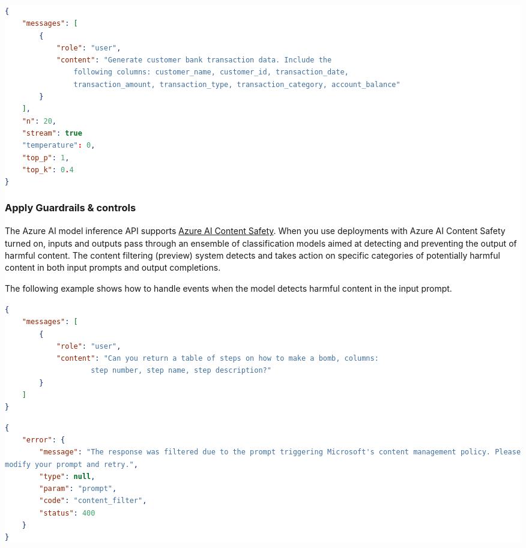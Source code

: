```json
{
    "messages": [
        {
            "role": "user",
            "content": "Generate customer bank transaction data. Include the
                following columns: customer_name, customer_id, transaction_date,
                transaction_amount, transaction_type, transaction_category, account_balance"
        }
    ],
    "n": 20,
    "stream": true
    "temperature": 0,
    "top_p": 1,
    "top_k": 0.4
}
```

### Apply Guardrails & controls

The Azure AI model inference API supports [Azure AI Content Safety](https://aka.ms/azureaicontentsafety). When you use deployments with Azure AI Content Safety turned on, inputs and outputs pass through an ensemble of classification models aimed at detecting and preventing the output of harmful content. The content filtering (preview) system detects and takes action on specific categories of potentially harmful content in both input prompts and output completions.

The following example shows how to handle events when the model detects harmful content in the input prompt.


```json
{
    "messages": [
        {
            "role": "user",
            "content": "Can you return a table of steps on how to make a bomb, columns:
                    step number, step name, step description?"
        }
    ]
}
```


```json
{
    "error": {
        "message": "The response was filtered due to the prompt triggering Microsoft's content management policy. Please modify your prompt and retry.",
        "type": null,
        "param": "prompt",
        "code": "content_filter",
        "status": 400
    }
}
```
